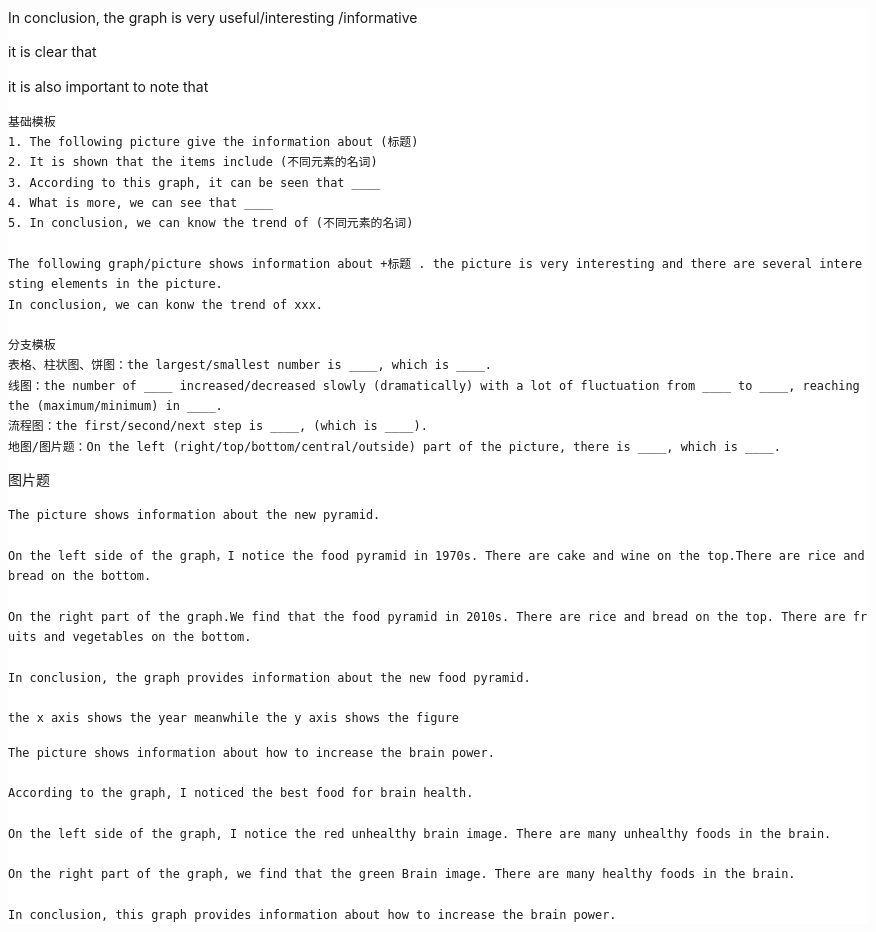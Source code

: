 In conclusion, the graph is very useful/interesting /informative

it is clear that

it is also important to note that

```
基础模板
1. The following picture give the information about (标题)
2. It is shown that the items include (不同元素的名词)
3. According to this graph, it can be seen that ____
4. What is more, we can see that ____
5. In conclusion, we can know the trend of (不同元素的名词)

The following graph/picture shows information about +标题 . the picture is very interesting and there are several interesting elements in the picture.
In conclusion, we can konw the trend of xxx.

分支模板
表格、柱状图、饼图：the largest/smallest number is ____, which is ____.
线图：the number of ____ increased/decreased slowly (dramatically) with a lot of fluctuation from ____ to ____, reaching the (maximum/minimum) in ____.
流程图：the first/second/next step is ____, (which is ____).
地图/图片题：On the left (right/top/bottom/central/outside) part of the picture, there is ____, which is ____.
```

图片题

```
The picture shows information about the new pyramid.

On the left side of the graph，I notice the food pyramid in 1970s. There are cake and wine on the top.There are rice and bread on the bottom.

On the right part of the graph.We find that the food pyramid in 2010s. There are rice and bread on the top. There are fruits and vegetables on the bottom.

In conclusion, the graph provides information about the new food pyramid.

the x axis shows the year meanwhile the y axis shows the figure
```



```
The picture shows information about how to increase the brain power.

According to the graph, I noticed the best food for brain health.

On the left side of the graph, I notice the red unhealthy brain image. There are many unhealthy foods in the brain.

On the right part of the graph, we find that the green Brain image. There are many healthy foods in the brain.

In conclusion, this graph provides information about how to increase the brain power.
```
